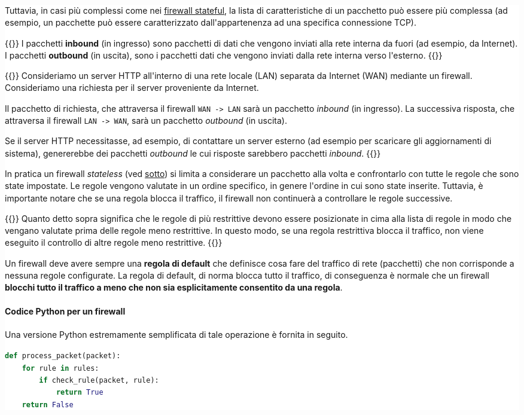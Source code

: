 Tuttavia, in casi più complessi come nei [firewall stateful](#firewall-stateless-e-stateful),
la lista di caratteristiche di un pacchetto può essere più complessa (ad esempio,
un pacchette può essere caratterizzato dall'appartenenza ad una specifica connessione
TCP).

{{<def title="Inbound e Outbound">}}
I pacchetti **inbound** (in ingresso) sono pacchetti di dati che vengono inviati
alla rete interna da fuori (ad esempio, da Internet). I pacchetti **outbound**
(in uscita), sono i pacchetti dati che vengono inviati dalla rete interna verso
l'esterno.
{{</def>}}

{{<example>}}
Consideriamo un server HTTP all'interno di una rete locale (LAN) separata da
Internet (WAN) mediante un firewall. Consideriamo una richiesta per il server
proveniente da Internet. 

Il pacchetto di richiesta, che attraversa il firewall `WAN -> LAN` sarà un
pacchetto *inbound* (in ingresso). La successiva risposta, che attraversa il
firewall `LAN -> WAN`, sarà un pacchetto *outbound* (in uscita).

Se il server HTTP necessitasse, ad esempio, di contattare un server esterno
(ad esempio per scaricare gli aggiornamenti di sistema), genererebbe dei
pacchetti *outbound* le cui risposte sarebbero pacchetti *inbound*.
{{</example>}}

In pratica un firewall *stateless* (ved [sotto](#firewall-stateless-e-stateful))
si limita a considerare un pacchetto alla volta e confrontarlo con tutte le regole
che sono state impostate. Le regole vengono valutate in un ordine specifico, in
genere l'ordine in cui sono state inserite. Tuttavia, è importante notare che
se una regola blocca il traffico, il firewall non continuerà a controllare le
regole successive.

{{<important>}}
Quanto detto sopra significa che le regole di più restrittive devono essere
posizionate in cima alla lista di regole in modo che vengano valutate prima
delle regole meno restrittive. In questo modo, se una regola restrittiva blocca
il traffico, non viene eseguito il controllo di altre regole meno restrittive.
{{</important>}}

Un firewall deve avere sempre una **regola di default** che definisce cosa fare
del traffico di rete (pacchetti) che non corrisponde a nessuna regole configurate.
La regola di default, di norma blocca tutto il traffico, di conseguenza è normale
che un firewall **blocchi tutto il traffico a meno che non sia esplicitamente
consentito da una regola**.

#### Codice Python per un firewall
Una versione Python estremamente semplificata
di tale operazione è fornita in seguito.

```python
def process_packet(packet):
    for rule in rules:
        if check_rule(packet, rule):
            return True
    return False
```
